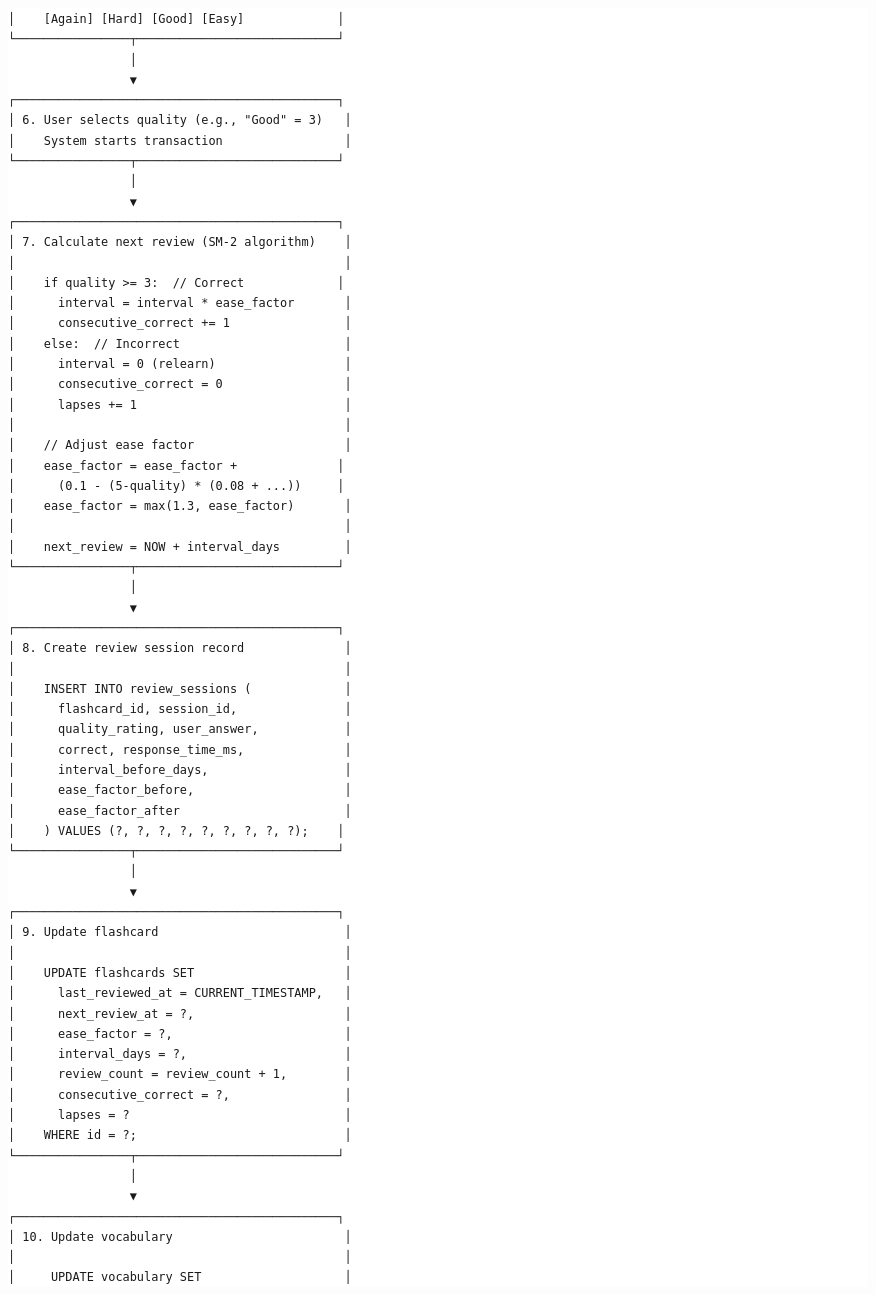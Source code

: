 ```
│    [Again] [Hard] [Good] [Easy]             │
└────────────────┬────────────────────────────┘
                 │
                 ▼
┌─────────────────────────────────────────────┐
│ 6. User selects quality (e.g., "Good" = 3)   │
│    System starts transaction                 │
└────────────────┬────────────────────────────┘
                 │
                 ▼
┌─────────────────────────────────────────────┐
│ 7. Calculate next review (SM-2 algorithm)    │
│                                              │
│    if quality >= 3:  // Correct             │
│      interval = interval * ease_factor       │
│      consecutive_correct += 1                │
│    else:  // Incorrect                       │
│      interval = 0 (relearn)                  │
│      consecutive_correct = 0                 │
│      lapses += 1                             │
│                                              │
│    // Adjust ease factor                     │
│    ease_factor = ease_factor +              │
│      (0.1 - (5-quality) * (0.08 + ...))     │
│    ease_factor = max(1.3, ease_factor)       │
│                                              │
│    next_review = NOW + interval_days         │
└────────────────┬────────────────────────────┘
                 │
                 ▼
┌─────────────────────────────────────────────┐
│ 8. Create review session record              │
│                                              │
│    INSERT INTO review_sessions (             │
│      flashcard_id, session_id,               │
│      quality_rating, user_answer,            │
│      correct, response_time_ms,              │
│      interval_before_days,                   │
│      ease_factor_before,                     │
│      ease_factor_after                       │
│    ) VALUES (?, ?, ?, ?, ?, ?, ?, ?, ?);    │
└────────────────┬────────────────────────────┘
                 │
                 ▼
┌─────────────────────────────────────────────┐
│ 9. Update flashcard                          │
│                                              │
│    UPDATE flashcards SET                     │
│      last_reviewed_at = CURRENT_TIMESTAMP,   │
│      next_review_at = ?,                     │
│      ease_factor = ?,                        │
│      interval_days = ?,                      │
│      review_count = review_count + 1,        │
│      consecutive_correct = ?,                │
│      lapses = ?                              │
│    WHERE id = ?;                             │
└────────────────┬────────────────────────────┘
                 │
                 ▼
┌─────────────────────────────────────────────┐
│ 10. Update vocabulary                        │
│                                              │
│     UPDATE vocabulary SET                    │
```